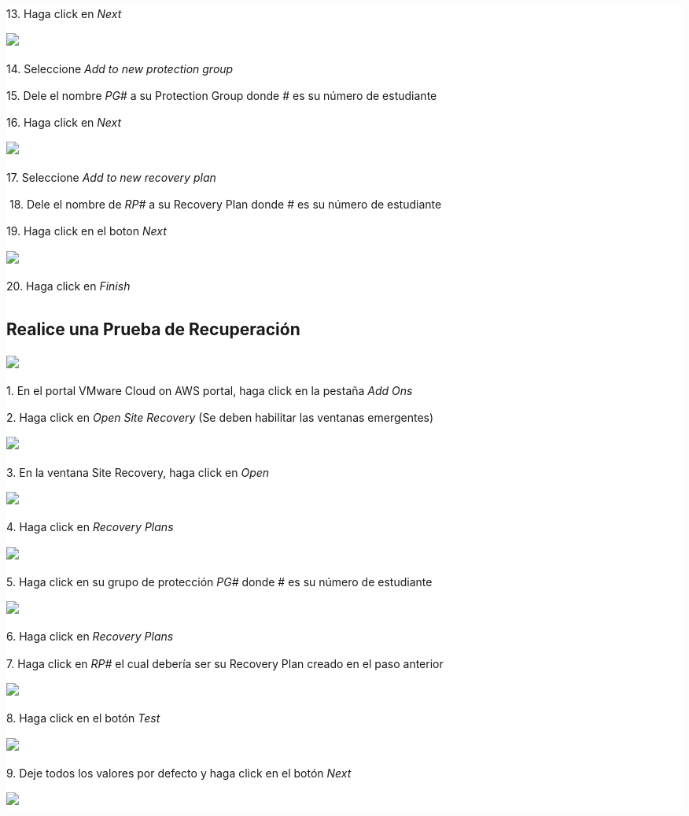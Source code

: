 13\. Haga click en *Next*

![](https://s3-us-west-2.amazonaws.com/vmc-workshops-images/srm-lab/SRM51.jpg)

14\. Seleccione *Add to new protection group* 

15\. Dele el nombre *PG#* a su Protection Group donde # es su número de estudiante

16\. Haga click en *Next*

![](https://s3-us-west-2.amazonaws.com/vmc-workshops-images/srm-lab/SRM52.jpg)

17\. Seleccione *Add to new recovery plan*

 18\. Dele el nombre de *RP#* a su Recovery Plan donde # es su número de estudiante

19\. Haga click en el boton *Next*

![](https://s3-us-west-2.amazonaws.com/vmc-workshops-images/srm-lab/SRM53.jpg)

20\. Haga click en *Finish*

## Realice una Prueba de Recuperación

![](https://s3-us-west-2.amazonaws.com/vmc-workshops-images/srm-lab/SRM54.jpg)

1\. En el portal VMware Cloud on AWS portal, haga click en la pestaña *Add Ons*

2\. Haga click en *Open Site Recovery* (Se deben habilitar las ventanas emergentes)

![](https://s3-us-west-2.amazonaws.com/vmc-workshops-images/srm-lab/SRM55.jpg)

3\. En la ventana Site Recovery, haga click en *Open*

![](https://s3-us-west-2.amazonaws.com/vmc-workshops-images/srm-lab/SRM56.jpg)

4\. Haga click en *Recovery Plans*

![](https://s3-us-west-2.amazonaws.com/vmc-workshops-images/srm-lab/SRM57.jpg)

5\. Haga click en su grupo de protección *PG#* donde # es su número de estudiante

![](https://s3-us-west-2.amazonaws.com/vmc-workshops-images/srm-lab/SRM58.jpg)

6\. Haga click en *Recovery Plans* 

7\. Haga click en *RP#* el cual debería ser su Recovery Plan creado en el paso anterior

![](https://s3-us-west-2.amazonaws.com/vmc-workshops-images/srm-lab/SRM59.jpg)

8\. Haga click en el botón *Test*

![](https://s3-us-west-2.amazonaws.com/vmc-workshops-images/srm-lab/SRM60.jpg)

9\. Deje todos los valores por defecto y haga click en el botón *Next*

![](https://s3-us-west-2.amazonaws.com/vmc-workshops-images/srm-lab/SRM61.jpg)
